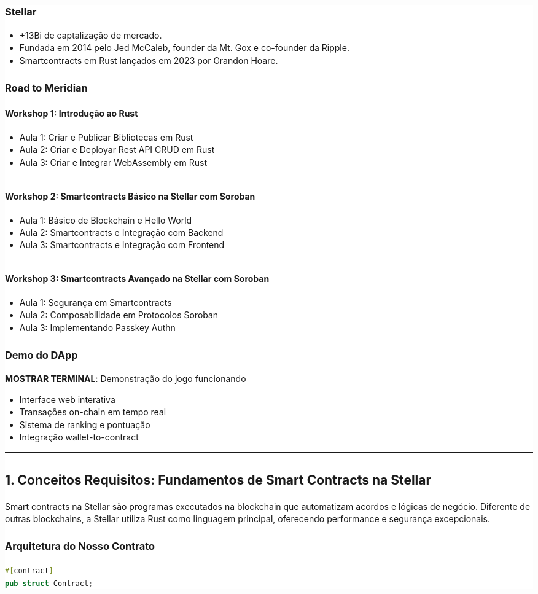 ### Stellar

- +13Bi de captalização de mercado.
- Fundada em 2014 pelo Jed McCaleb, founder da Mt. Gox e co-founder da Ripple.
- Smartcontracts em Rust lançados em 2023 por Grandon Hoare.

### Road to Meridian

#### Workshop 1: Introdução ao Rust

- Aula 1: Criar e Publicar Bibliotecas em Rust
- Aula 2: Criar e Deployar Rest API CRUD em Rust
- Aula 3: Criar e Integrar WebAssembly em Rust

---

#### Workshop 2: Smartcontracts Básico na Stellar com Soroban

- Aula 1: Básico de Blockchain e Hello World
- Aula 2: Smartcontracts e Integração com Backend
- Aula 3: Smartcontracts e Integração com Frontend

---

#### Workshop 3: Smartcontracts Avançado na Stellar com Soroban

- Aula 1: Segurança em Smartcontracts
- Aula 2: Composabilidade em Protocolos Soroban
- Aula 3: Implementando Passkey Authn

### Demo do DApp

**MOSTRAR TERMINAL**: Demonstração do jogo funcionando
- Interface web interativa
- Transações on-chain em tempo real
- Sistema de ranking e pontuação
- Integração wallet-to-contract

---

## 1. Conceitos Requisitos: Fundamentos de Smart Contracts na Stellar

Smart contracts na Stellar são programas executados na blockchain que automatizam acordos e lógicas de negócio. Diferente de outras blockchains, a Stellar utiliza Rust como linguagem principal, oferecendo performance e segurança excepcionais.

### Arquitetura do Nosso Contrato

```rust
#[contract]
pub struct Contract;
```

